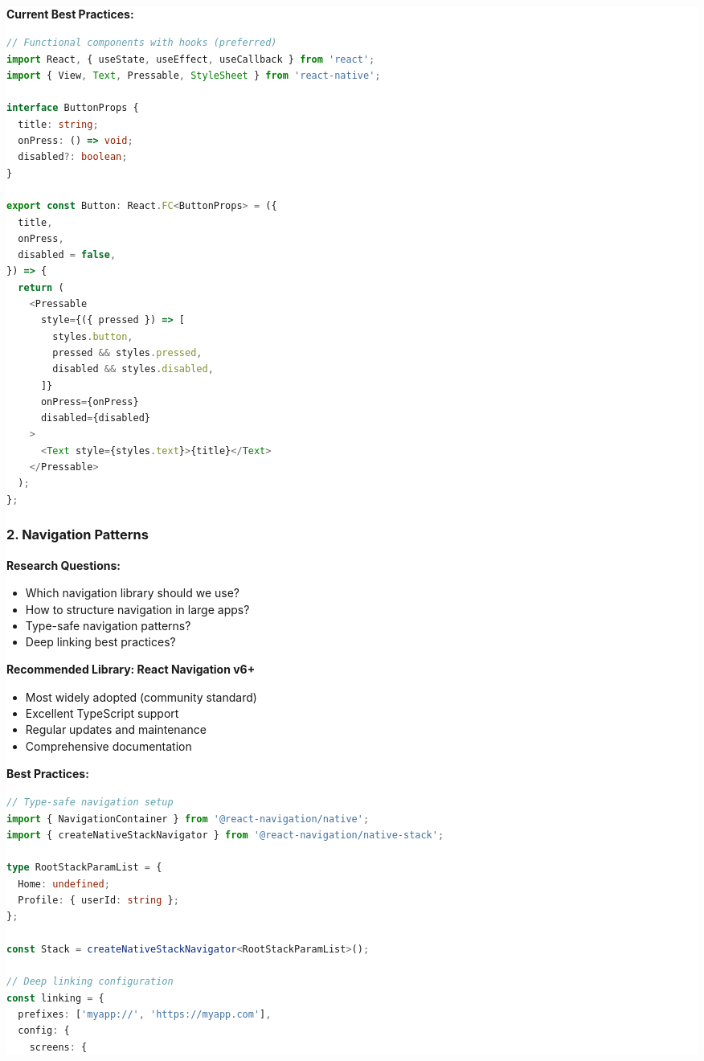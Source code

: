 **Current Best Practices:**
```typescript
// Functional components with hooks (preferred)
import React, { useState, useEffect, useCallback } from 'react';
import { View, Text, Pressable, StyleSheet } from 'react-native';

interface ButtonProps {
  title: string;
  onPress: () => void;
  disabled?: boolean;
}

export const Button: React.FC<ButtonProps> = ({
  title,
  onPress,
  disabled = false,
}) => {
  return (
    <Pressable
      style={({ pressed }) => [
        styles.button,
        pressed && styles.pressed,
        disabled && styles.disabled,
      ]}
      onPress={onPress}
      disabled={disabled}
    >
      <Text style={styles.text}>{title}</Text>
    </Pressable>
  );
};
```

### 2. Navigation Patterns

**Research Questions:**
- Which navigation library should we use?
- How to structure navigation in large apps?
- Type-safe navigation patterns?
- Deep linking best practices?

**Recommended Library: React Navigation v6+**
- Most widely adopted (community standard)
- Excellent TypeScript support
- Regular updates and maintenance
- Comprehensive documentation

**Best Practices:**
```typescript
// Type-safe navigation setup
import { NavigationContainer } from '@react-navigation/native';
import { createNativeStackNavigator } from '@react-navigation/native-stack';

type RootStackParamList = {
  Home: undefined;
  Profile: { userId: string };
};

const Stack = createNativeStackNavigator<RootStackParamList>();

// Deep linking configuration
const linking = {
  prefixes: ['myapp://', 'https://myapp.com'],
  config: {
    screens: {
```